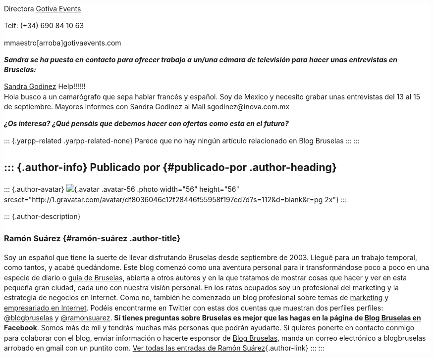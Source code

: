 Directora [Gotiva
Events](http://www.blogbruselas.com/blog/2010/08/25/ofertas-de-trabajo-en-bruselas-para-septiembre/www.gotivaevents.com)

Telf: (+34) 690 84 10 63

mmaestro\[arroba\]gotivaevents.com

***Sandra se ha puesto en contacto para ofrecer trabajo a un/una cámara
de televisión para hacer unas entrevistas en Bruselas:***

[Sandra Godinez](http://www.facebook.com/profile.php?id=1044487917)
Help!!!!!!\
Hola busco a un camarógrafo que sepa hablar francés y español. Soy de
Mexico y necesito grabar unas entrevistas del 13 al 15 de septiembre.
Mayores informes con Sandra Godinez al Mail sgodinez\@inova.com.mx

***¿Os interesa? ¿Qué pensáis que debemos hacer con ofertas como esta en
el futuro?***

::: {.yarpp-related .yarpp-related-none}
Parece que no hay ningún artículo relacionado en Blog Bruselas
:::
:::

::: {.author-info}
Publicado por {#publicado-por .author-heading}
-------------

::: {.author-avatar}
![](http://1.gravatar.com/avatar/df8036046c12f28446f55958f197ed7d?s=56&d=blank&r=pg){.avatar
.avatar-56 .photo width="56" height="56"
srcset="http://1.gravatar.com/avatar/df8036046c12f28446f55958f197ed7d?s=112&d=blank&r=pg 2x"}
:::

::: {.author-description}
### Ramón Suárez {#ramón-suárez .author-title}

Soy un español que tiene la suerte de llevar disfrutando Bruselas desde
septiembre de 2003. Llegué para un trabajo temporal, como tantos, y
acabé quedándome. Este blog comenzó como una aventura personal para ir
transformándose poco a poco en una especie de diario o [guía de
Bruselas](../../../../../index.html), abierta a otros autores y en la
que tratamos de mostrar cosas que hacer y ver en esta pequeña gran
ciudad, cada uno con nuestra visión personal. En los ratos ocupados soy
un profesional del marketing y la estrategia de negocios en Internet.
Como no, también he comenzado un blog profesional sobre temas de
[marketing y empresariado en Internet](http://ramonsuarez.com). Podéis
encontrarme en Twitter con estas dos cuentas que muestran dos perfiles
perfiles: [\@blogbruselas](http://twitter.com/blogbruselas) y
[\@ramonsuarez](http://twitter.com/ramonsuarez). **Sí tienes preguntas
sobre Bruselas es mejor que las hagas en la página de [Blog Bruselas en
Facebook](http://www.facebook.com/blogbruselas)**. Somos más de mil y
tendrás muchas más personas que podrán ayudarte. Si quieres ponerte en
contacto conmigo para colaborar con el blog, enviar información o
hacerte esponsor de [Blog Bruselas](../../../../../index.html), manda un
correo electrónico a blogbruselas arrobado en gmail con un puntito com.
[Ver todas las entradas de Ramón
Suárez](../../../04/30/index.html?author=2){.author-link}
:::
:::
